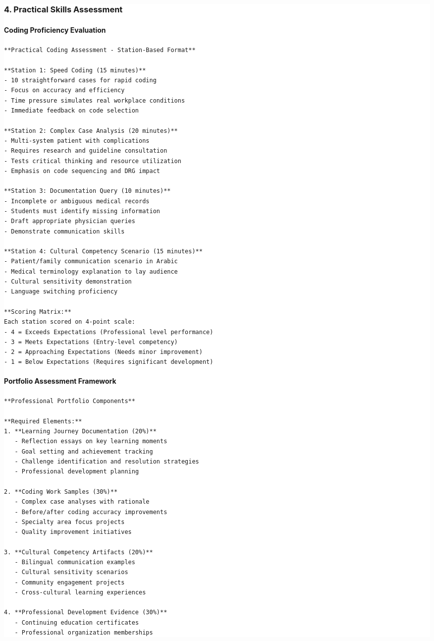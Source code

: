 ### 4. Practical Skills Assessment

#### Coding Proficiency Evaluation
```
**Practical Coding Assessment - Station-Based Format**

**Station 1: Speed Coding (15 minutes)**
- 10 straightforward cases for rapid coding
- Focus on accuracy and efficiency
- Time pressure simulates real workplace conditions
- Immediate feedback on code selection

**Station 2: Complex Case Analysis (20 minutes)**
- Multi-system patient with complications
- Requires research and guideline consultation
- Tests critical thinking and resource utilization
- Emphasis on code sequencing and DRG impact

**Station 3: Documentation Query (10 minutes)**
- Incomplete or ambiguous medical records
- Students must identify missing information
- Draft appropriate physician queries
- Demonstrate communication skills

**Station 4: Cultural Competency Scenario (15 minutes)**
- Patient/family communication scenario in Arabic
- Medical terminology explanation to lay audience
- Cultural sensitivity demonstration
- Language switching proficiency

**Scoring Matrix:**
Each station scored on 4-point scale:
- 4 = Exceeds Expectations (Professional level performance)
- 3 = Meets Expectations (Entry-level competency)
- 2 = Approaching Expectations (Needs minor improvement)
- 1 = Below Expectations (Requires significant development)
```

#### Portfolio Assessment Framework
```
**Professional Portfolio Components**

**Required Elements:**
1. **Learning Journey Documentation (20%)**
   - Reflection essays on key learning moments
   - Goal setting and achievement tracking
   - Challenge identification and resolution strategies
   - Professional development planning

2. **Coding Work Samples (30%)**
   - Complex case analyses with rationale
   - Before/after coding accuracy improvements
   - Specialty area focus projects
   - Quality improvement initiatives

3. **Cultural Competency Artifacts (20%)**
   - Bilingual communication examples
   - Cultural sensitivity scenarios
   - Community engagement projects
   - Cross-cultural learning experiences

4. **Professional Development Evidence (30%)**
   - Continuing education certificates
   - Professional organization memberships
```